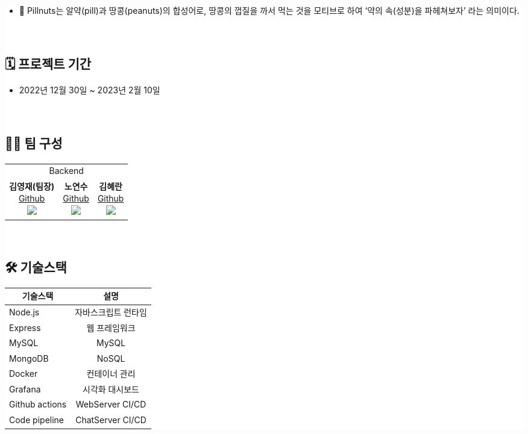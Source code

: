 - 📌 Pillnuts는 알약(pill)과 땅콩(peanuts)의 합성어로, 땅콩의 껍질을 까서 먹는 것을 모티브로 하여 ‘약의 속(성분)을 파헤쳐보자’ 라는 의미이다.

<br>

## 🗓 프로젝트 기간

- 2022년 12월 30일 ~ 2023년 2월 10일

<br>

## 🧑‍💻 팀 구성

<table>
  <tr>
  <td colspan='3' align="center">
  Backend
  </td>
  <tr>
        </td>
    <td align="center" >
    <b>김영재(팀장)</b></a><br>
    <a href="https://github.com/youngjae0411">Github</a>
    <br><img src="https://img.shields.io/badge/Node.js-339933?style=flat&logo=Node.js&logoColor=white"/><br>
    </td>
        </td>
    <td align="center" >
    <b>노연수</b></a><br>
    <a href="https://github.com/soogineer">Github</a>
    <br><img src="https://img.shields.io/badge/Node.js-339933?style=flat&logo=Node.js&logoColor=white"/><br>
    </td>
        </td>
    <td align="center" >
    <b>김혜란</b></a><br>
    <a href="https://github.com/kimmand0o0">Github</a>
    <br><img src="https://img.shields.io/badge/Node.js-339933?style=flat&logo=Node.js&logoColor=white"/><br>
    </td>
    </tr>
</table>

<br>

## 🛠 기술스택

| 기술스택       |        설명         |
| -------------- | :-----------------: |
| Node.js        | 자바스크립트 런타임 |
| Express        |    웹 프레임워크    |
| MySQL          |        MySQL        |
| MongoDB          |        NoSQL        |
| Docker         |       컨테이너 관리        |
| Grafana        |   시각화 대시보드   |
| Github actions |   WebServer CI/CD   |
| Code pipeline  |  ChatServer CI/CD   |
